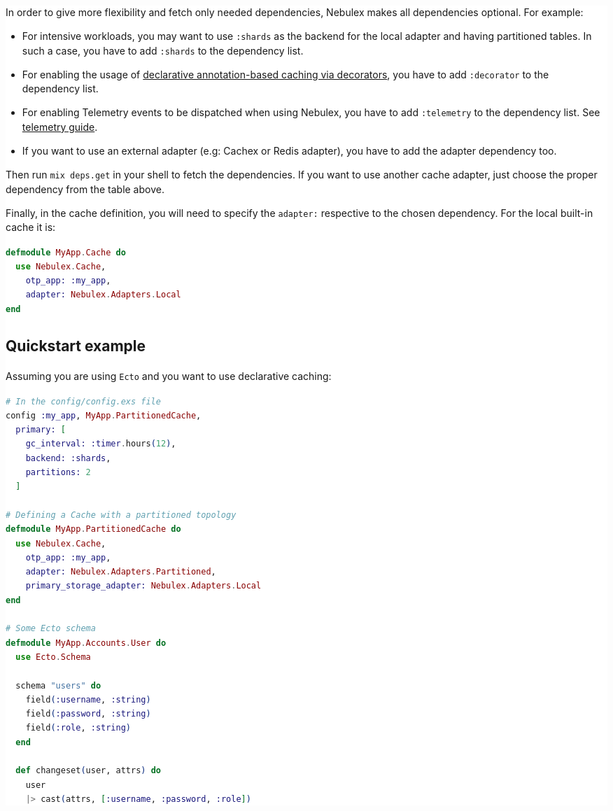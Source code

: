 In order to give more flexibility and fetch only needed dependencies, Nebulex
makes all dependencies optional. For example:

  * For intensive workloads, you may want to use `:shards` as the backend for
    the local adapter and having partitioned tables. In such a case, you have
    to add `:shards` to the dependency list.

  * For enabling the usage of
    [declarative annotation-based caching via decorators][nbx_caching],
    you have to add `:decorator` to the dependency list.

  * For enabling Telemetry events to be dispatched when using Nebulex,
    you have to add `:telemetry` to the dependency list.
    See [telemetry guide][telemetry].

  * If you want to use an external adapter (e.g: Cachex or Redis adapter), you
    have to add the adapter dependency too.

[telemetry]: http://hexdocs.pm/nebulex/telemetry.html

Then run `mix deps.get` in your shell to fetch the dependencies. If you want to
use another cache adapter, just choose the proper dependency from the table
above.

Finally, in the cache definition, you will need to specify the `adapter:`
respective to the chosen dependency. For the local built-in cache it is:

```elixir
defmodule MyApp.Cache do
  use Nebulex.Cache,
    otp_app: :my_app,
    adapter: Nebulex.Adapters.Local
end
```

## Quickstart example

Assuming you are using `Ecto` and you want to use declarative caching:

```elixir
# In the config/config.exs file
config :my_app, MyApp.PartitionedCache,
  primary: [
    gc_interval: :timer.hours(12),
    backend: :shards,
    partitions: 2
  ]

# Defining a Cache with a partitioned topology
defmodule MyApp.PartitionedCache do
  use Nebulex.Cache,
    otp_app: :my_app,
    adapter: Nebulex.Adapters.Partitioned,
    primary_storage_adapter: Nebulex.Adapters.Local
end

# Some Ecto schema
defmodule MyApp.Accounts.User do
  use Ecto.Schema

  schema "users" do
    field(:username, :string)
    field(:password, :string)
    field(:role, :string)
  end

  def changeset(user, attrs) do
    user
    |> cast(attrs, [:username, :password, :role])
```

[ecto]: https://github.com/elixir-ecto/ecto
[cachex]: https://github.com/whitfin/cachex
[redis]: https://redis.io/
[nbx_caching]: http://hexdocs.pm/nebulex/Nebulex.Caching.html
[cache_patterns]: http://hexdocs.pm/nebulex/cache-usage-patterns.html
[cache_topologies]: https://docs.oracle.com/middleware/1221/coherence/develop-applications/cache_intro.htm
[la]: http://hexdocs.pm/nebulex/Nebulex.Adapters.Local.html
[pa]: http://hexdocs.pm/nebulex/Nebulex.Adapters.Partitioned.html
[ra]: http://hexdocs.pm/nebulex/Nebulex.Adapters.Replicated.html
[ma]: http://hexdocs.pm/nebulex/Nebulex.Adapters.Multilevel.html
[nil]: http://hexdocs.pm/nebulex/Nebulex.Adapters.Nil.html
[nbx_cachex]: https://github.com/cabol/nebulex_adapters_cachex
[nbx_redis]: https://github.com/cabol/nebulex_redis_adapter
[nbx_horde]: https://github.com/eliasdarruda/nebulex_adapters_horde
[nbx_local_multilevel]: https://github.com/slab/nebulex_local_multilevel_adapter
[nbx_ecto_postgres]: https://github.com/hissssst/nebulex_adapters_ecto